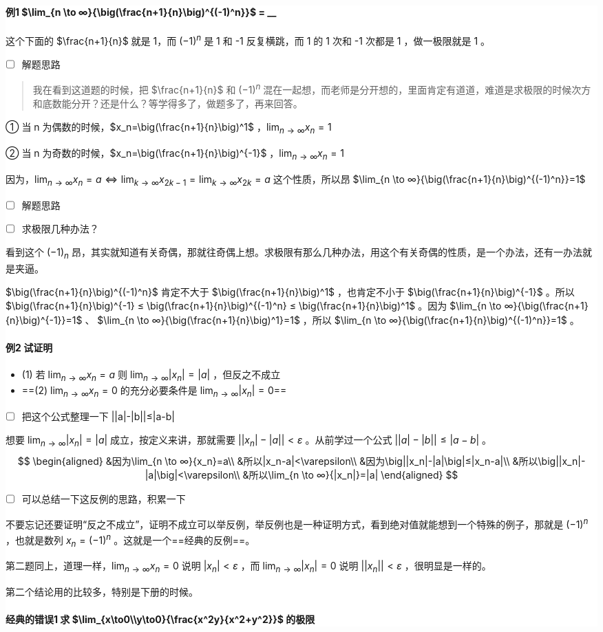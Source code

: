 #### 例1 $\lim_{n \to ∞}{\big(\frac{n+1}{n}\big)^{(-1)^n}}$ = __

这个下面的 $\frac{n+1}{n}$ 就是 1，而 $(-1)^n$ 是 1 和 -1 反复横跳，而 1 的 1 次和 -1 次都是 1 ，做一极限就是 1 。

- [ ] 解题思路

> 我在看到这道题的时候，把 $\frac{n+1}{n}$ 和 $(-1)^n$ 混在一起想，而老师是分开想的，里面肯定有道道，难道是求极限的时候次方和底数能分开？还是什么？等学得多了，做题多了，再来回答。

① 当 n 为偶数的时候，$x_n=\big(\frac{n+1}{n}\big)^1$ ，$\lim_{n \to ∞}x_n = 1$ 

② 当 n 为奇数的时候，$x_n=\big(\frac{n+1}{n}\big)^{-1}$ ，$\lim_{n \to ∞}x_n = 1$ 

因为，$\lim_{n \to ∞}{x_n}=a \Leftrightarrow \lim_{k \to ∞}{x_{2k-1}}=\lim_{k \to ∞}{x_{2k}}=a$ 这个性质，所以昂 $\lim_{n \to ∞}{\big(\frac{n+1}{n}\big)^{(-1)^n}}=1$ 

- [ ] 解题思路

- [ ] 求极限几种办法？

看到这个 $(-1)_n$ 昂，其实就知道有关奇偶，那就往奇偶上想。求极限有那么几种办法，用这个有关奇偶的性质，是一个办法，还有一办法就是夹逼。

$\big(\frac{n+1}{n}\big)^{(-1)^n}$ 肯定不大于 $\big(\frac{n+1}{n}\big)^1$ ，也肯定不小于 $\big(\frac{n+1}{n}\big)^{-1}$ 。所以 $\big(\frac{n+1}{n}\big)^{-1}  ≤ \big(\frac{n+1}{n}\big)^{(-1)^n} ≤ \big(\frac{n+1}{n}\big)^1$ 。因为 $\lim_{n \to ∞}{\big(\frac{n+1}{n}\big)^{-1}}=1$ 、 $\lim_{n \to ∞}{\big(\frac{n+1}{n}\big)^1}=1$ ，所以 $\lim_{n \to ∞}{\big(\frac{n+1}{n}\big)^{(-1)^n}}=1$ 。

#### 例2 试证明

- (1) 若 $\lim_{n \to ∞}{x_n}=a$ 则 $\lim_{n \to ∞}{|x_n|}=|a|$ ，但反之不成立
- ==(2) $\lim_{n \to ∞}{x_n}=0$ 的充分必要条件是 $\lim_{n \to ∞}{|x_n|}=0$==

- [ ] 把这个公式整理一下 ||a|-|b||≤|a-b|

想要 $\lim_{n \to ∞}{|x_n|}=|a|$ 成立，按定义来讲，那就需要 $\big||x_n|-|a|\big|<\varepsilon$ 。从前学过一个公式 $\big||a|-|b|\big| ≤ |a-b|$ 。
$$
\begin{aligned}
&因为\lim_{n \to ∞}{x_n}=a\\
&所以|x_n-a|<\varepsilon\\
&因为\big||x_n|-|a|\big|≤|x_n-a|\\
&所以\big||x_n|-|a|\big|<\varepsilon\\
&所以\lim_{n \to ∞}{|x_n|}=|a|
\end{aligned}
$$

- [ ] 可以总结一下这反例的思路，积累一下

不要忘记还要证明“反之不成立”，证明不成立可以举反例，举反例也是一种证明方式，看到绝对值就能想到一个特殊的例子，那就是 $(-1)^n$ ，也就是数列 $x_n = (-1)^n$ 。这就是一个==经典的反例==。

第二题同上，道理一样，$\lim_{n \to ∞}{x_n}=0$ 说明 $|x_n|<\varepsilon$ ，而 $\lim_{n \to ∞}{|x_n|}=0$ 说明 $\big||x_n|\big|<\varepsilon$ ，很明显是一样的。

第二个结论用的比较多，特别是下册的时候。

#### 经典的错误1 求 $\lim_{x\to0\\y\to0}{\frac{x^2y}{x^2+y^2}}$ 的极限
